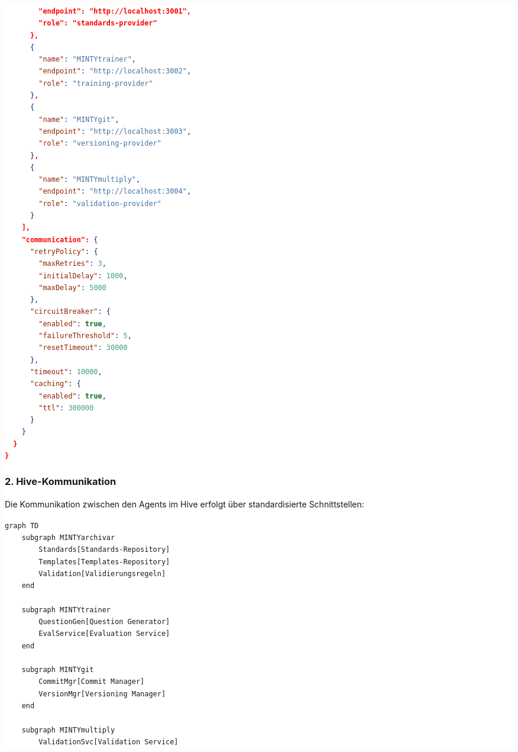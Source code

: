 ```json
        "endpoint": "http://localhost:3001",
        "role": "standards-provider"
      },
      {
        "name": "MINTYtrainer",
        "endpoint": "http://localhost:3002",
        "role": "training-provider"
      },
      {
        "name": "MINTYgit",
        "endpoint": "http://localhost:3003",
        "role": "versioning-provider"
      },
      {
        "name": "MINTYmultiply",
        "endpoint": "http://localhost:3004",
        "role": "validation-provider"
      }
    ],
    "communication": {
      "retryPolicy": {
        "maxRetries": 3,
        "initialDelay": 1000,
        "maxDelay": 5000
      },
      "circuitBreaker": {
        "enabled": true,
        "failureThreshold": 5,
        "resetTimeout": 30000
      },
      "timeout": 10000,
      "caching": {
        "enabled": true,
        "ttl": 300000
      }
    }
  }
}
```

### 2. Hive-Kommunikation

Die Kommunikation zwischen den Agents im Hive erfolgt über standardisierte Schnittstellen:

```mermaid
graph TD
    subgraph MINTYarchivar
        Standards[Standards-Repository]
        Templates[Templates-Repository]
        Validation[Validierungsregeln]
    end

    subgraph MINTYtrainer
        QuestionGen[Question Generator]
        EvalService[Evaluation Service]
    end

    subgraph MINTYgit
        CommitMgr[Commit Manager]
        VersionMgr[Versioning Manager]
    end

    subgraph MINTYmultiply
        ValidationSvc[Validation Service]
```